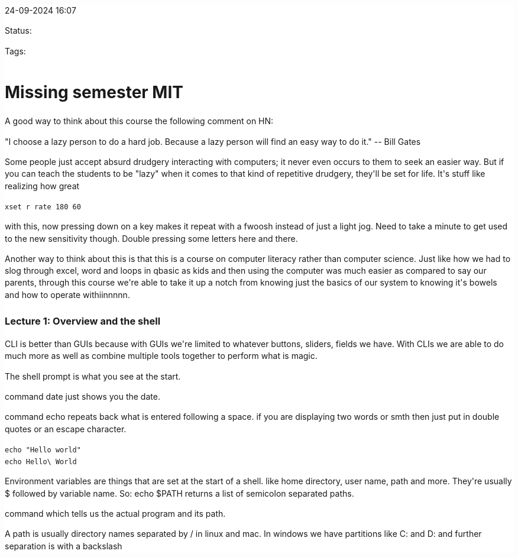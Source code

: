 

24-09-2024 16:07

Status:

Tags:



# Missing semester MIT

A good way to think about this course the following comment on HN:

"I choose a lazy person to do a hard job. Because a lazy person will find an easy way to do it." -- Bill Gates

Some people just accept absurd drudgery interacting with computers; it never even occurs to them to seek an easier way. But if you can teach the students to be "lazy" when it comes to that kind of repetitive drudgery, they'll be set for life. It's stuff like realizing how great 

	xset r rate 180 60

with this, now pressing down on a key makes it repeat with a fwoosh instead of just a light jog. Need to take a minute to get used to the new sensitivity though. Double pressing some letters here and there. 

Another way to think about this is that this is a course on computer literacy rather than computer science. Just like how we had to slog through excel, word and loops in qbasic as kids and then using the computer was much easier as compared to say our parents, through this course we're able to take it up a notch from knowing just the basics of our system to knowing it's bowels and how to operate withiinnnnn. 


### Lecture 1: Overview and the shell

CLI is better than GUIs because with GUIs we're limited to whatever buttons, sliders, fields we have. With CLIs we are able to do much more as well as combine multiple tools together to perform what is magic. 

The shell prompt is what you see at the start. 

command date just shows you the date.
	
command echo repeats back what is entered following a space. if you are displaying two words or smth then just put in double quotes or an escape character.

	echo "Hello world"
	echo Hello\ World

Environment variables are things that are set at the start of a shell. like home directory, user name, path and more. They're usually $ followed by variable name. So:
	echo $PATH 
returns a list of semicolon separated paths. 

command which tells us the actual program and its path. 

A path is usually directory names separated by / in linux and mac. In windows we have partitions like C: and D: and further separation is with a backslash
